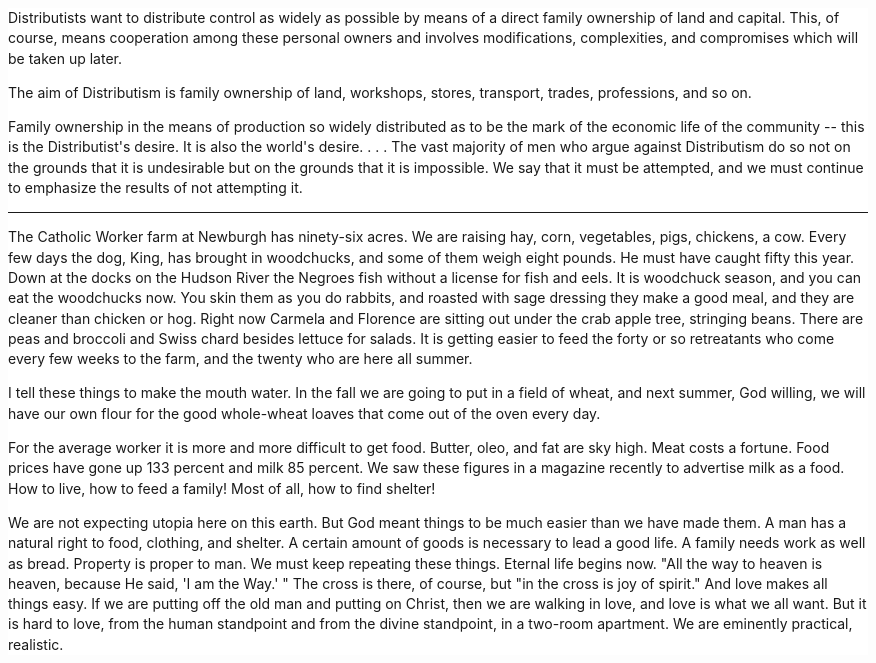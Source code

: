 Distributists want to distribute control as widely as possible by means
of a direct family ownership of land and capital. This, of course, means
cooperation among these personal owners and involves modifications,
complexities, and compromises which will be taken up later.

The aim of Distributism is family ownership of land, workshops, stores,
transport, trades, professions, and so on.

Family ownership in the means of production so widely distributed as to
be the mark of the economic life of the community -- this is the
Distributist's desire. It is also the world's desire. . . . The vast
majority of men who argue against Distributism do so not on the grounds
that it is undesirable but on the grounds that it is impossible. We say
that it must be attempted, and we must continue to emphasize the results
of not attempting it.

- - -

The Catholic Worker farm at Newburgh has ninety-six acres. We are
raising hay, corn, vegetables, pigs, chickens, a cow. Every few days the
dog, King, has brought in woodchucks, and some of them weigh eight
pounds. He must have caught fifty this year. Down at the docks on the
Hudson River the Negroes fish without a license for fish and eels. It is
woodchuck season, and you can eat the woodchucks now. You skin them as
you do rabbits, and roasted with sage dressing they make a good meal,
and they are cleaner than chicken or hog. Right now Carmela and Florence
are sitting out under the crab apple tree, stringing beans. There are
peas and broccoli and Swiss chard besides lettuce for salads. It is
getting easier to feed the forty or so retreatants who come every few
weeks to the farm, and the twenty who are here all summer.

I tell these things to make the mouth water. In the fall we are going to
put in a field of wheat, and next summer, God willing, we will have our
own flour for the good whole-wheat loaves that come out of the oven
every day.

For the average worker it is more and more difficult to get food.
Butter, oleo, and fat are sky high. Meat costs a fortune. Food prices
have gone up 133 percent and milk 85 percent. We saw these figures in a
magazine recently to advertise milk as a food. How to live, how to feed
a family! Most of all, how to find shelter!

We are not expecting utopia here on this earth. But God meant things to
be much easier than we have made them. A man has a natural right to
food, clothing, and shelter. A certain amount of goods is necessary to
lead a good life. A family needs work as well as bread. Property is
proper to man. We must keep repeating these things. Eternal life begins
now. "All the way to heaven is heaven, because He said, 'I am the
Way.' " The cross is there, of course, but "in the cross is joy of
spirit." And love makes all things easy. If we are putting off the old
man and putting on Christ, then we are walking in love, and love is what
we all want. But it is hard to love, from the human standpoint and from
the divine standpoint, in a two-room apartment. We are eminently
practical, realistic.
